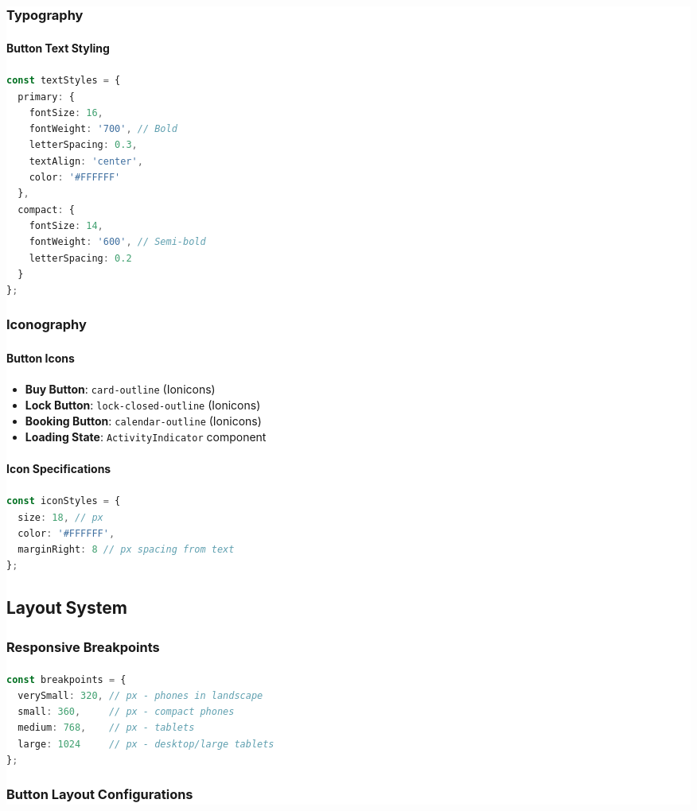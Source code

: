 ### Typography

#### Button Text Styling
```typescript
const textStyles = {
  primary: {
    fontSize: 16,
    fontWeight: '700', // Bold
    letterSpacing: 0.3,
    textAlign: 'center',
    color: '#FFFFFF'
  },
  compact: {
    fontSize: 14,
    fontWeight: '600', // Semi-bold
    letterSpacing: 0.2
  }
};
```

### Iconography

#### Button Icons
- **Buy Button**: `card-outline` (Ionicons)
- **Lock Button**: `lock-closed-outline` (Ionicons)
- **Booking Button**: `calendar-outline` (Ionicons)
- **Loading State**: `ActivityIndicator` component

#### Icon Specifications
```typescript
const iconStyles = {
  size: 18, // px
  color: '#FFFFFF',
  marginRight: 8 // px spacing from text
};
```

## Layout System

### Responsive Breakpoints

```typescript
const breakpoints = {
  verySmall: 320, // px - phones in landscape
  small: 360,     // px - compact phones
  medium: 768,    // px - tablets
  large: 1024     // px - desktop/large tablets
};
```

### Button Layout Configurations
